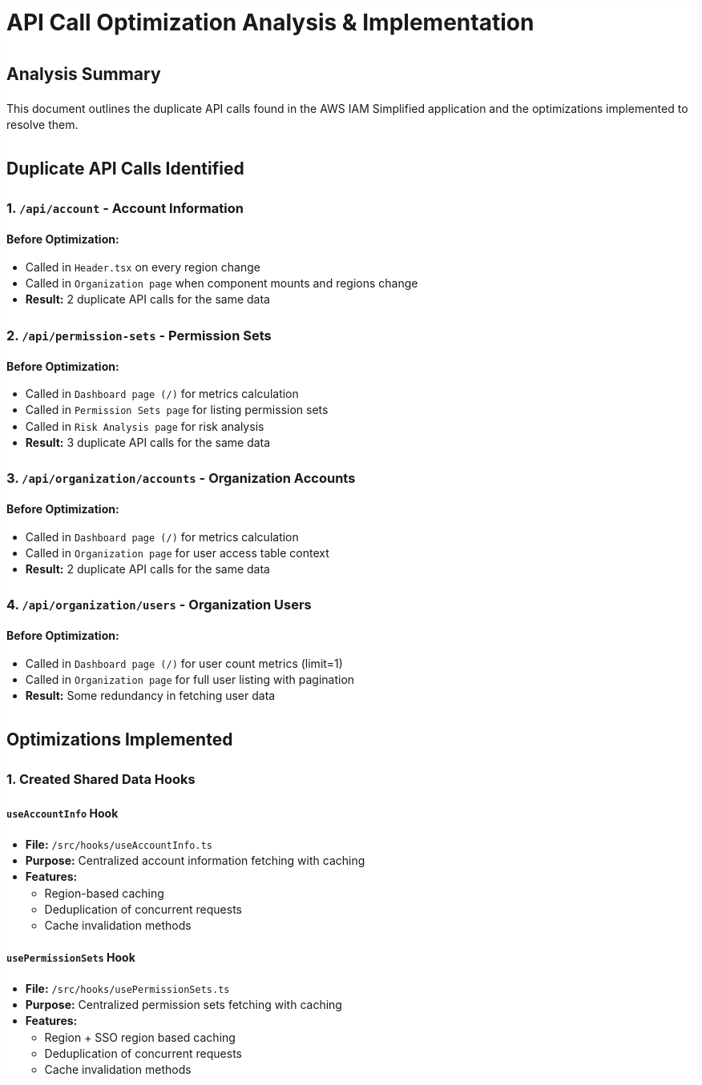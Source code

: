 # API Call Optimization Analysis & Implementation

## Analysis Summary

This document outlines the duplicate API calls found in the AWS IAM Simplified application and the optimizations implemented to resolve them.

## Duplicate API Calls Identified

### 1. `/api/account` - Account Information
**Before Optimization:**
- Called in `Header.tsx` on every region change
- Called in `Organization page` when component mounts and regions change
- **Result:** 2 duplicate API calls for the same data

### 2. `/api/permission-sets` - Permission Sets
**Before Optimization:**
- Called in `Dashboard page (/)` for metrics calculation
- Called in `Permission Sets page` for listing permission sets  
- Called in `Risk Analysis page` for risk analysis
- **Result:** 3 duplicate API calls for the same data

### 3. `/api/organization/accounts` - Organization Accounts
**Before Optimization:**
- Called in `Dashboard page (/)` for metrics calculation
- Called in `Organization page` for user access table context
- **Result:** 2 duplicate API calls for the same data

### 4. `/api/organization/users` - Organization Users
**Before Optimization:**
- Called in `Dashboard page (/)` for user count metrics (limit=1)
- Called in `Organization page` for full user listing with pagination
- **Result:** Some redundancy in fetching user data

## Optimizations Implemented

### 1. Created Shared Data Hooks

#### `useAccountInfo` Hook
- **File:** `/src/hooks/useAccountInfo.ts`
- **Purpose:** Centralized account information fetching with caching
- **Features:**
  - Region-based caching
  - Deduplication of concurrent requests
  - Cache invalidation methods

#### `usePermissionSets` Hook
- **File:** `/src/hooks/usePermissionSets.ts`
- **Purpose:** Centralized permission sets fetching with caching
- **Features:**
  - Region + SSO region based caching
  - Deduplication of concurrent requests
  - Cache invalidation methods
